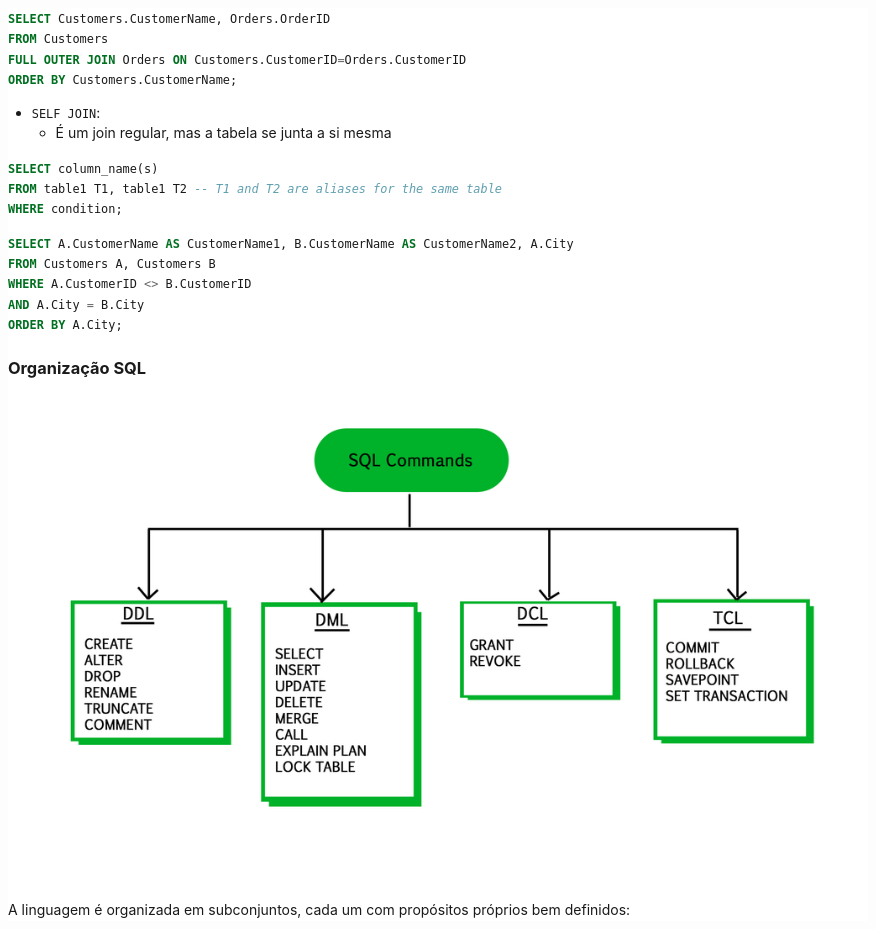 ```sql
SELECT Customers.CustomerName, Orders.OrderID
FROM Customers
FULL OUTER JOIN Orders ON Customers.CustomerID=Orders.CustomerID
ORDER BY Customers.CustomerName;
```

- `SELF JOIN`:
  - É um join regular, mas a tabela se junta a si mesma

```sql
SELECT column_name(s)
FROM table1 T1, table1 T2 -- T1 and T2 are aliases for the same table
WHERE condition;
```

```sql
SELECT A.CustomerName AS CustomerName1, B.CustomerName AS CustomerName2, A.City
FROM Customers A, Customers B
WHERE A.CustomerID <> B.CustomerID
AND A.City = B.City
ORDER BY A.City;
```

### Organização SQL

![Alt text](imgs/sql-commands.jpg)

A linguagem é organizada em subconjuntos, cada um com propósitos próprios bem definidos:
